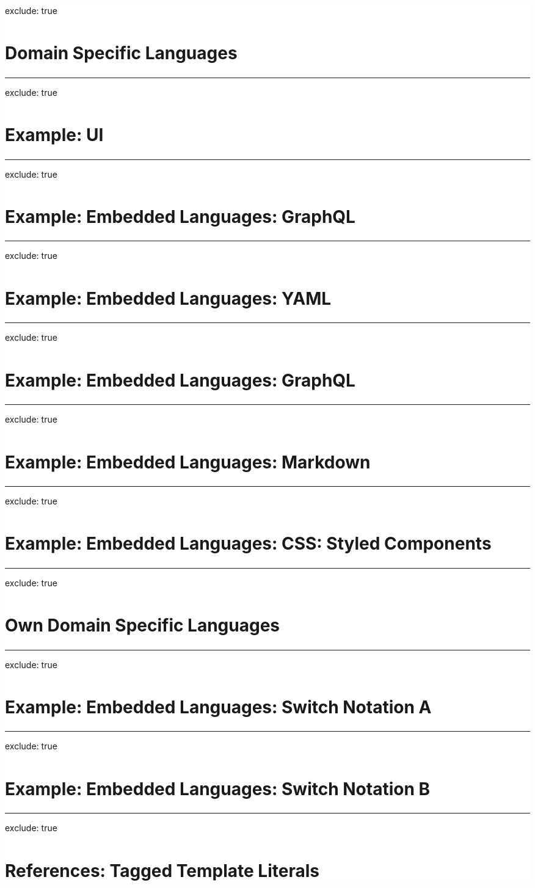 exclude: true

# Domain Specific Languages

---
exclude: true

# Example: UI

---
exclude: true

# Example: Embedded Languages: GraphQL

---
exclude: true

# Example: Embedded Languages: YAML

---
exclude: true

# Example: Embedded Languages: GraphQL

---
exclude: true

# Example: Embedded Languages: Markdown

---
exclude: true

# Example: Embedded Languages: CSS: Styled Components

---
exclude: true

# Own Domain Specific Languages

---
exclude: true

# Example: Embedded Languages: Switch Notation A

---
exclude: true

# Example: Embedded Languages: Switch Notation B

---
exclude: true

# References: Tagged Template Literals